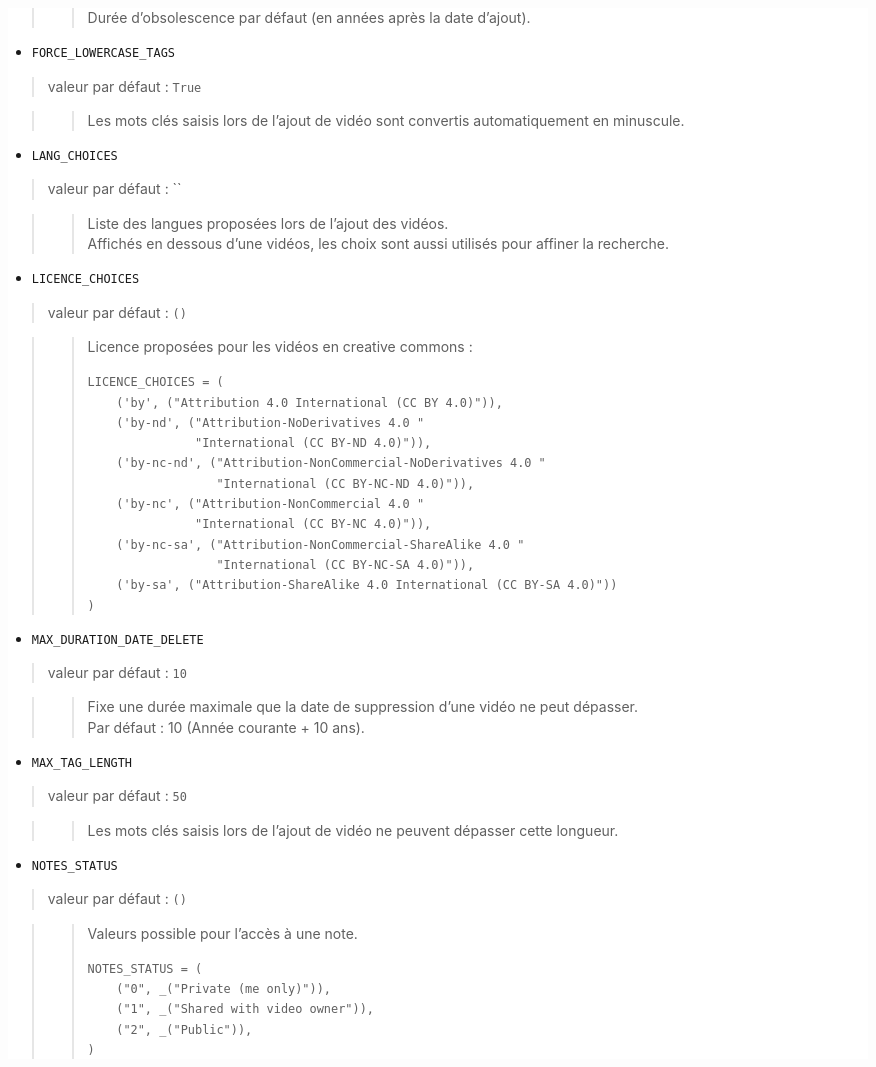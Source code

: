  >> Durée d’obsolescence par défaut (en années après la date d’ajout). <br>

 - `FORCE_LOWERCASE_TAGS`

  > valeur par défaut : `True`

  >> Les mots clés saisis lors de l’ajout de vidéo sont convertis automatiquement en minuscule. <br>

 - `LANG_CHOICES`

  > valeur par défaut : ``

  >> Liste des langues proposées lors de l’ajout des vidéos. <br>
  >> Affichés en dessous d’une vidéos, les choix sont aussi utilisés pour affiner la recherche. <br>

 - `LICENCE_CHOICES`

  > valeur par défaut : `()`

  >> Licence proposées pour les vidéos en creative commons :  <br>
  >>
  >> ```
  >> LICENCE_CHOICES = ( 
  >>     ('by', ("Attribution 4.0 International (CC BY 4.0)")), 
  >>     ('by-nd', ("Attribution-NoDerivatives 4.0 " 
  >>                "International (CC BY-ND 4.0)")), 
  >>     ('by-nc-nd', ("Attribution-NonCommercial-NoDerivatives 4.0 " 
  >>                   "International (CC BY-NC-ND 4.0)")), 
  >>     ('by-nc', ("Attribution-NonCommercial 4.0 " 
  >>                "International (CC BY-NC 4.0)")), 
  >>     ('by-nc-sa', ("Attribution-NonCommercial-ShareAlike 4.0 " 
  >>                   "International (CC BY-NC-SA 4.0)")), 
  >>     ('by-sa', ("Attribution-ShareAlike 4.0 International (CC BY-SA 4.0)")) 
  >> ) 
  >>
  >> ```

 - `MAX_DURATION_DATE_DELETE`

  > valeur par défaut : `10`

  >> Fixe une durée maximale que la date de suppression d’une vidéo ne peut dépasser. <br>
  >> Par défaut : 10 (Année courante + 10 ans). <br>

 - `MAX_TAG_LENGTH`

  > valeur par défaut : `50`

  >> Les mots clés saisis lors de l’ajout de vidéo ne peuvent dépasser cette longueur. <br>

 - `NOTES_STATUS`

  > valeur par défaut : `()`

  >> Valeurs possible pour l’accès à une note. <br>
  >>
  >> ```
  >> NOTES_STATUS = ( 
  >>     ("0", _("Private (me only)")), 
  >>     ("1", _("Shared with video owner")), 
  >>     ("2", _("Public")), 
  >> ) 
  >>
  >> ```
